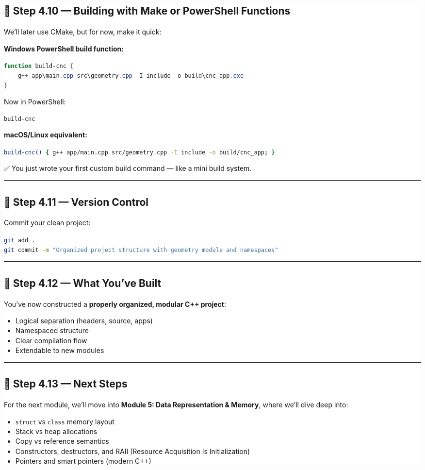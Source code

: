 
## 🧩 Step 4.10 — Building with Make or PowerShell Functions

We’ll later use CMake, but for now, make it quick:

**Windows PowerShell build function:**

```powershell
function build-cnc {
    g++ app\main.cpp src\geometry.cpp -I include -o build\cnc_app.exe
}
```

Now in PowerShell:

```powershell
build-cnc
```

**macOS/Linux equivalent:**

```bash
build-cnc() { g++ app/main.cpp src/geometry.cpp -I include -o build/cnc_app; }
```

✅ You just wrote your first custom build command — like a mini build system.

---

## 🧩 Step 4.11 — Version Control

Commit your clean project:

```bash
git add .
git commit -m "Organized project structure with geometry module and namespaces"
```

---

## 🧭 Step 4.12 — What You’ve Built

You’ve now constructed a **properly organized, modular C++ project**:

- Logical separation (headers, source, apps)
- Namespaced structure
- Clear compilation flow
- Extendable to new modules

---

## 🧩 Step 4.13 — Next Steps

For the next module, we’ll move into **Module 5: Data Representation & Memory**,
where we’ll dive deep into:

- `struct` vs `class` memory layout
- Stack vs heap allocations
- Copy vs reference semantics
- Constructors, destructors, and RAII (Resource Acquisition Is Initialization)
- Pointers and smart pointers (modern C++)
